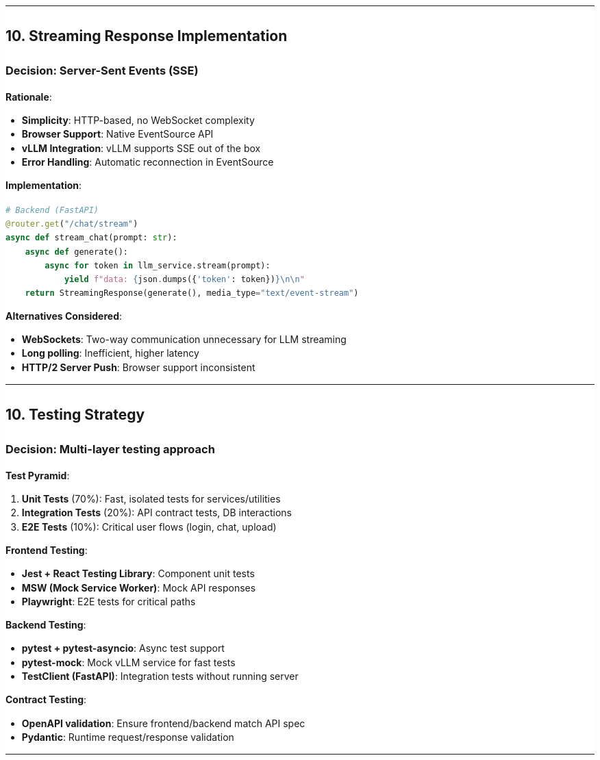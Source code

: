 
---

## 10. Streaming Response Implementation

### Decision: Server-Sent Events (SSE)

**Rationale**:
- **Simplicity**: HTTP-based, no WebSocket complexity
- **Browser Support**: Native EventSource API
- **vLLM Integration**: vLLM supports SSE out of the box
- **Error Handling**: Automatic reconnection in EventSource

**Implementation**:
```python
# Backend (FastAPI)
@router.get("/chat/stream")
async def stream_chat(prompt: str):
    async def generate():
        async for token in llm_service.stream(prompt):
            yield f"data: {json.dumps({'token': token})}\n\n"
    return StreamingResponse(generate(), media_type="text/event-stream")
```

**Alternatives Considered**:
- **WebSockets**: Two-way communication unnecessary for LLM streaming
- **Long polling**: Inefficient, higher latency
- **HTTP/2 Server Push**: Browser support inconsistent

---

## 10. Testing Strategy

### Decision: Multi-layer testing approach

**Test Pyramid**:
1. **Unit Tests** (70%): Fast, isolated tests for services/utilities
2. **Integration Tests** (20%): API contract tests, DB interactions
3. **E2E Tests** (10%): Critical user flows (login, chat, upload)

**Frontend Testing**:
- **Jest + React Testing Library**: Component unit tests
- **MSW (Mock Service Worker)**: Mock API responses
- **Playwright**: E2E tests for critical paths

**Backend Testing**:
- **pytest + pytest-asyncio**: Async test support
- **pytest-mock**: Mock vLLM service for fast tests
- **TestClient (FastAPI)**: Integration tests without running server

**Contract Testing**:
- **OpenAPI validation**: Ensure frontend/backend match API spec
- **Pydantic**: Runtime request/response validation

---